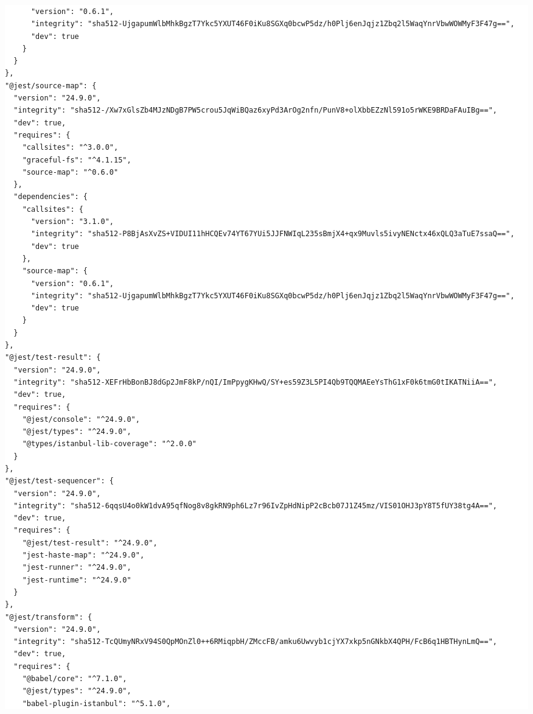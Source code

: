           "version": "0.6.1",
          "integrity": "sha512-UjgapumWlbMhkBgzT7Ykc5YXUT46F0iKu8SGXq0bcwP5dz/h0Plj6enJqjz1Zbq2l5WaqYnrVbwWOWMyF3F47g==",
          "dev": true
        }
      }
    },
    "@jest/source-map": {
      "version": "24.9.0",
      "integrity": "sha512-/Xw7xGlsZb4MJzNDgB7PW5crou5JqWiBQaz6xyPd3ArOg2nfn/PunV8+olXbbEZzNl591o5rWKE9BRDaFAuIBg==",
      "dev": true,
      "requires": {
        "callsites": "^3.0.0",
        "graceful-fs": "^4.1.15",
        "source-map": "^0.6.0"
      },
      "dependencies": {
        "callsites": {
          "version": "3.1.0",
          "integrity": "sha512-P8BjAsXvZS+VIDUI11hHCQEv74YT67YUi5JJFNWIqL235sBmjX4+qx9Muvls5ivyNENctx46xQLQ3aTuE7ssaQ==",
          "dev": true
        },
        "source-map": {
          "version": "0.6.1",
          "integrity": "sha512-UjgapumWlbMhkBgzT7Ykc5YXUT46F0iKu8SGXq0bcwP5dz/h0Plj6enJqjz1Zbq2l5WaqYnrVbwWOWMyF3F47g==",
          "dev": true
        }
      }
    },
    "@jest/test-result": {
      "version": "24.9.0",
      "integrity": "sha512-XEFrHbBonBJ8dGp2JmF8kP/nQI/ImPpygKHwQ/SY+es59Z3L5PI4Qb9TQQMAEeYsThG1xF0k6tmG0tIKATNiiA==",
      "dev": true,
      "requires": {
        "@jest/console": "^24.9.0",
        "@jest/types": "^24.9.0",
        "@types/istanbul-lib-coverage": "^2.0.0"
      }
    },
    "@jest/test-sequencer": {
      "version": "24.9.0",
      "integrity": "sha512-6qqsU4o0kW1dvA95qfNog8v8gkRN9ph6Lz7r96IvZpHdNipP2cBcb07J1Z45mz/VIS01OHJ3pY8T5fUY38tg4A==",
      "dev": true,
      "requires": {
        "@jest/test-result": "^24.9.0",
        "jest-haste-map": "^24.9.0",
        "jest-runner": "^24.9.0",
        "jest-runtime": "^24.9.0"
      }
    },
    "@jest/transform": {
      "version": "24.9.0",
      "integrity": "sha512-TcQUmyNRxV94S0QpMOnZl0++6RMiqpbH/ZMccFB/amku6Uwvyb1cjYX7xkp5nGNkbX4QPH/FcB6q1HBTHynLmQ==",
      "dev": true,
      "requires": {
        "@babel/core": "^7.1.0",
        "@jest/types": "^24.9.0",
        "babel-plugin-istanbul": "^5.1.0",